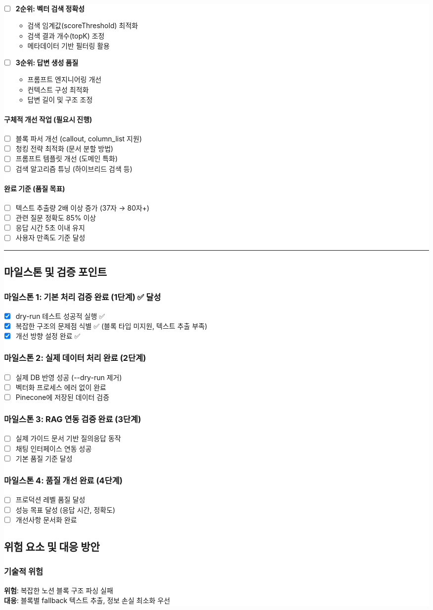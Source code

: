 - [ ] **2순위: 벡터 검색 정확성**
  - 검색 임계값(scoreThreshold) 최적화
  - 검색 결과 개수(topK) 조정
  - 메타데이터 기반 필터링 활용

- [ ] **3순위: 답변 생성 품질**
  - 프롬프트 엔지니어링 개선
  - 컨텍스트 구성 최적화
  - 답변 길이 및 구조 조정

#### 구체적 개선 작업 (필요시 진행)
- [ ] 블록 파서 개선 (callout, column_list 지원)
- [ ] 청킹 전략 최적화 (문서 분할 방법)
- [ ] 프롬프트 템플릿 개선 (도메인 특화)
- [ ] 검색 알고리즘 튜닝 (하이브리드 검색 등)

#### 완료 기준 (품질 목표)
- [ ] 텍스트 추출량 2배 이상 증가 (37자 → 80자+)
- [ ] 관련 질문 정확도 85% 이상
- [ ] 응답 시간 5초 이내 유지
- [ ] 사용자 만족도 기준 달성

---

## 마일스톤 및 검증 포인트

### 마일스톤 1: 기본 처리 검증 완료 (1단계) ✅ **달성**
- [x] dry-run 테스트 성공적 실행 ✅
- [x] 복잡한 구조의 문제점 식별 ✅ (블록 타입 미지원, 텍스트 추출 부족)
- [x] 개선 방향 설정 완료 ✅

### 마일스톤 2: 실제 데이터 처리 완료 (2단계)
- [ ] 실제 DB 반영 성공 (--dry-run 제거)
- [ ] 벡터화 프로세스 에러 없이 완료
- [ ] Pinecone에 저장된 데이터 검증

### 마일스톤 3: RAG 연동 검증 완료 (3단계)
- [ ] 실제 가이드 문서 기반 질의응답 동작
- [ ] 채팅 인터페이스 연동 성공
- [ ] 기본 품질 기준 달성

### 마일스톤 4: 품질 개선 완료 (4단계)
- [ ] 프로덕션 레벨 품질 달성
- [ ] 성능 목표 달성 (응답 시간, 정확도)
- [ ] 개선사항 문서화 완료

## 위험 요소 및 대응 방안

### 기술적 위험
**위험**: 복잡한 노션 블록 구조 파싱 실패  
**대응**: 블록별 fallback 텍스트 추출, 정보 손실 최소화 우선
